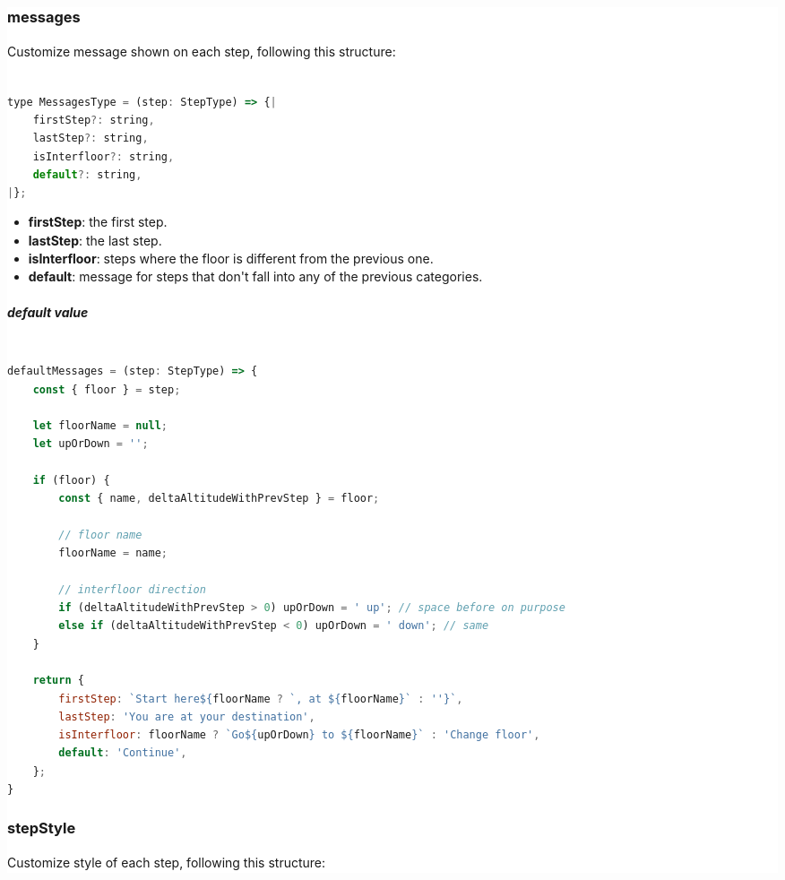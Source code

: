 ### messages
Customize message shown on each step, following this structure:

```js

type MessagesType = (step: StepType) => {|
    firstStep?: string,
    lastStep?: string,
    isInterfloor?: string,
    default?: string,
|};

```

- **firstStep**: the first step.
- **lastStep**: the last step.
- **isInterfloor**: steps where the floor is different from the previous one.
- **default**: message for steps that don't fall into any of the previous categories.

##### default value
```js

defaultMessages = (step: StepType) => {
    const { floor } = step;

    let floorName = null;
    let upOrDown = '';

    if (floor) {
        const { name, deltaAltitudeWithPrevStep } = floor;

        // floor name
        floorName = name;

        // interfloor direction
        if (deltaAltitudeWithPrevStep > 0) upOrDown = ' up'; // space before on purpose
        else if (deltaAltitudeWithPrevStep < 0) upOrDown = ' down'; // same
    }

    return {
        firstStep: `Start here${floorName ? `, at ${floorName}` : ''}`,
        lastStep: 'You are at your destination',
        isInterfloor: floorName ? `Go${upOrDown} to ${floorName}` : 'Change floor',
        default: 'Continue',
    };
}

```

### stepStyle
Customize style of each step, following this structure:
